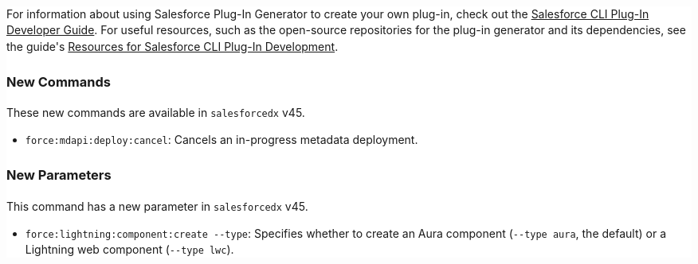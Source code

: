 For information about using Salesforce Plug-In Generator to create your own plug-in, check out the [Salesforce CLI Plug-In Developer Guide](https://developer.salesforce.com/docs/atlas.en-us.sfdx_cli_plugins.meta/sfdx_cli_plugins). For useful resources, such as the open-source repositories for the plug-in generator and its dependencies, see the guide's [Resources for Salesforce CLI Plug-In Development](https://developer.salesforce.com/docs/atlas.en-us.sfdx_cli_plugins.meta/sfdx_cli_plugins/cli_plugins_resources.htm).

### New Commands

These new commands are available in `salesforcedx` v45.

* `force:mdapi:deploy:cancel`: Cancels an in-progress metadata deployment.

### New Parameters

This command has a new parameter in `salesforcedx` v45.

* `force:lightning:component:create --type`: Specifies whether to create an Aura component (`--type aura`, the default) or a Lightning web component (`--type lwc`).

